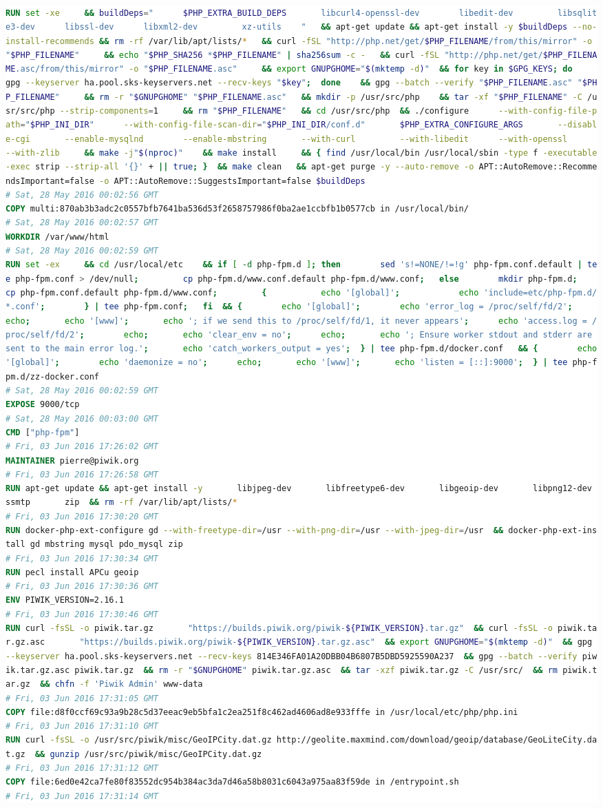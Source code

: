 ```dockerfile
RUN set -xe 	&& buildDeps=" 		$PHP_EXTRA_BUILD_DEPS 		libcurl4-openssl-dev 		libedit-dev 		libsqlite3-dev 		libssl-dev 		libxml2-dev 		xz-utils 	" 	&& apt-get update && apt-get install -y $buildDeps --no-install-recommends && rm -rf /var/lib/apt/lists/* 	&& curl -fSL "http://php.net/get/$PHP_FILENAME/from/this/mirror" -o "$PHP_FILENAME" 	&& echo "$PHP_SHA256 *$PHP_FILENAME" | sha256sum -c - 	&& curl -fSL "http://php.net/get/$PHP_FILENAME.asc/from/this/mirror" -o "$PHP_FILENAME.asc" 	&& export GNUPGHOME="$(mktemp -d)" 	&& for key in $GPG_KEYS; do 		gpg --keyserver ha.pool.sks-keyservers.net --recv-keys "$key"; 	done 	&& gpg --batch --verify "$PHP_FILENAME.asc" "$PHP_FILENAME" 	&& rm -r "$GNUPGHOME" "$PHP_FILENAME.asc" 	&& mkdir -p /usr/src/php 	&& tar -xf "$PHP_FILENAME" -C /usr/src/php --strip-components=1 	&& rm "$PHP_FILENAME" 	&& cd /usr/src/php 	&& ./configure 		--with-config-file-path="$PHP_INI_DIR" 		--with-config-file-scan-dir="$PHP_INI_DIR/conf.d" 		$PHP_EXTRA_CONFIGURE_ARGS 		--disable-cgi 		--enable-mysqlnd 		--enable-mbstring 		--with-curl 		--with-libedit 		--with-openssl 		--with-zlib 	&& make -j"$(nproc)" 	&& make install 	&& { find /usr/local/bin /usr/local/sbin -type f -executable -exec strip --strip-all '{}' + || true; } 	&& make clean 	&& apt-get purge -y --auto-remove -o APT::AutoRemove::RecommendsImportant=false -o APT::AutoRemove::SuggestsImportant=false $buildDeps
# Sat, 28 May 2016 00:02:56 GMT
COPY multi:870ab3b3adc2c0557bfb7641ba536d53f2658757986f0ba2ae1ccbfb1b0577cb in /usr/local/bin/
# Sat, 28 May 2016 00:02:57 GMT
WORKDIR /var/www/html
# Sat, 28 May 2016 00:02:59 GMT
RUN set -ex 	&& cd /usr/local/etc 	&& if [ -d php-fpm.d ]; then 		sed 's!=NONE/!=!g' php-fpm.conf.default | tee php-fpm.conf > /dev/null; 		cp php-fpm.d/www.conf.default php-fpm.d/www.conf; 	else 		mkdir php-fpm.d; 		cp php-fpm.conf.default php-fpm.d/www.conf; 		{ 			echo '[global]'; 			echo 'include=etc/php-fpm.d/*.conf'; 		} | tee php-fpm.conf; 	fi 	&& { 		echo '[global]'; 		echo 'error_log = /proc/self/fd/2'; 		echo; 		echo '[www]'; 		echo '; if we send this to /proc/self/fd/1, it never appears'; 		echo 'access.log = /proc/self/fd/2'; 		echo; 		echo 'clear_env = no'; 		echo; 		echo '; Ensure worker stdout and stderr are sent to the main error log.'; 		echo 'catch_workers_output = yes'; 	} | tee php-fpm.d/docker.conf 	&& { 		echo '[global]'; 		echo 'daemonize = no'; 		echo; 		echo '[www]'; 		echo 'listen = [::]:9000'; 	} | tee php-fpm.d/zz-docker.conf
# Sat, 28 May 2016 00:02:59 GMT
EXPOSE 9000/tcp
# Sat, 28 May 2016 00:03:00 GMT
CMD ["php-fpm"]
# Fri, 03 Jun 2016 17:26:02 GMT
MAINTAINER pierre@piwik.org
# Fri, 03 Jun 2016 17:26:58 GMT
RUN apt-get update && apt-get install -y       libjpeg-dev       libfreetype6-dev       libgeoip-dev       libpng12-dev       ssmtp       zip  && rm -rf /var/lib/apt/lists/*
# Fri, 03 Jun 2016 17:30:20 GMT
RUN docker-php-ext-configure gd --with-freetype-dir=/usr --with-png-dir=/usr --with-jpeg-dir=/usr  && docker-php-ext-install gd mbstring mysql pdo_mysql zip
# Fri, 03 Jun 2016 17:30:34 GMT
RUN pecl install APCu geoip
# Fri, 03 Jun 2016 17:30:36 GMT
ENV PIWIK_VERSION=2.16.1
# Fri, 03 Jun 2016 17:30:46 GMT
RUN curl -fsSL -o piwik.tar.gz       "https://builds.piwik.org/piwik-${PIWIK_VERSION}.tar.gz"  && curl -fsSL -o piwik.tar.gz.asc       "https://builds.piwik.org/piwik-${PIWIK_VERSION}.tar.gz.asc"  && export GNUPGHOME="$(mktemp -d)"  && gpg --keyserver ha.pool.sks-keyservers.net --recv-keys 814E346FA01A20DBB04B6807B5DBD5925590A237  && gpg --batch --verify piwik.tar.gz.asc piwik.tar.gz  && rm -r "$GNUPGHOME" piwik.tar.gz.asc  && tar -xzf piwik.tar.gz -C /usr/src/  && rm piwik.tar.gz  && chfn -f 'Piwik Admin' www-data
# Fri, 03 Jun 2016 17:31:05 GMT
COPY file:d8f0ccf69c93a9b28c5d37eeac9eb5bfa1c2ea251f8c462ad4606ad8e933fffe in /usr/local/etc/php/php.ini
# Fri, 03 Jun 2016 17:31:10 GMT
RUN curl -fsSL -o /usr/src/piwik/misc/GeoIPCity.dat.gz http://geolite.maxmind.com/download/geoip/database/GeoLiteCity.dat.gz  && gunzip /usr/src/piwik/misc/GeoIPCity.dat.gz
# Fri, 03 Jun 2016 17:31:12 GMT
COPY file:6ed0e42ca7fe80f83552dc954b384ac3da7d46a58b8031c6043a975aa83f59de in /entrypoint.sh
# Fri, 03 Jun 2016 17:31:14 GMT
```